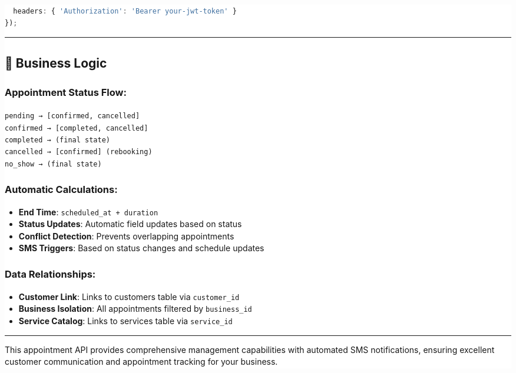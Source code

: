 ```javascript
  headers: { 'Authorization': 'Bearer your-jwt-token' }
});
```

---

## 🔧 Business Logic

### **Appointment Status Flow:**
```
pending → [confirmed, cancelled]
confirmed → [completed, cancelled] 
completed → (final state)
cancelled → [confirmed] (rebooking)
no_show → (final state)
```

### **Automatic Calculations:**
- **End Time**: `scheduled_at + duration`
- **Status Updates**: Automatic field updates based on status
- **Conflict Detection**: Prevents overlapping appointments
- **SMS Triggers**: Based on status changes and schedule updates

### **Data Relationships:**
- **Customer Link**: Links to customers table via `customer_id`
- **Business Isolation**: All appointments filtered by `business_id`
- **Service Catalog**: Links to services table via `service_id`

---

This appointment API provides comprehensive management capabilities with automated SMS notifications, ensuring excellent customer communication and appointment tracking for your business.
